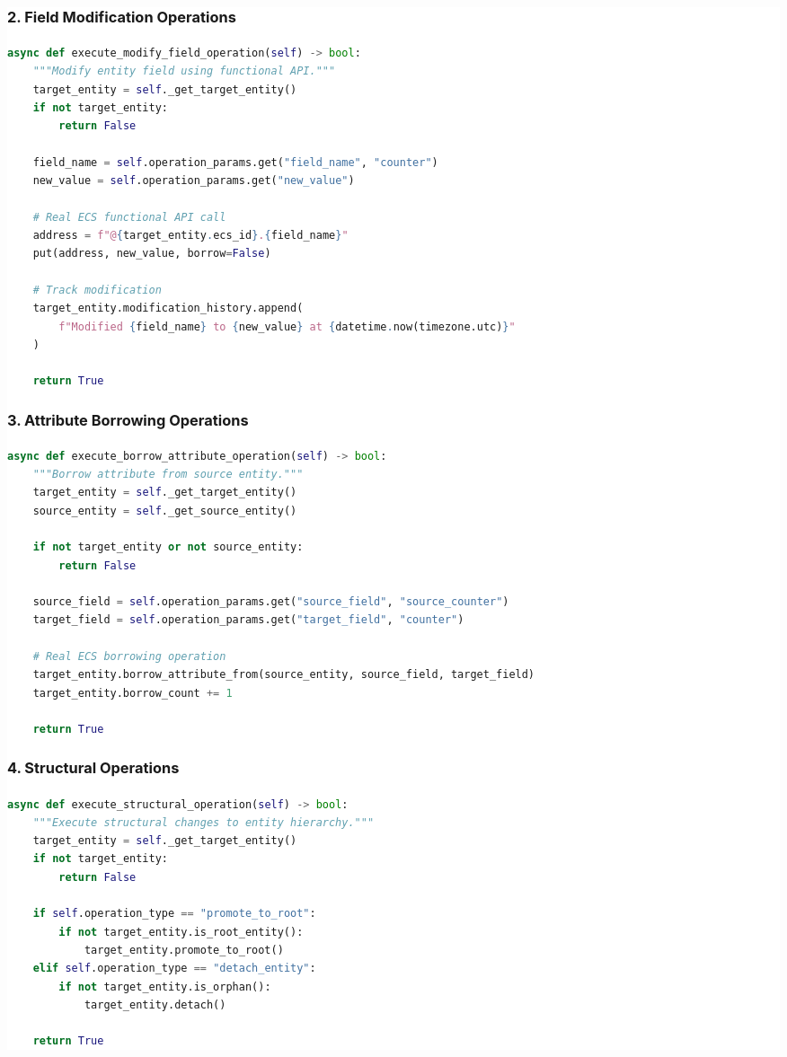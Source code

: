 ### 2. Field Modification Operations

```python
async def execute_modify_field_operation(self) -> bool:
    """Modify entity field using functional API."""
    target_entity = self._get_target_entity()
    if not target_entity:
        return False
    
    field_name = self.operation_params.get("field_name", "counter")
    new_value = self.operation_params.get("new_value")
    
    # Real ECS functional API call
    address = f"@{target_entity.ecs_id}.{field_name}"
    put(address, new_value, borrow=False)
    
    # Track modification
    target_entity.modification_history.append(
        f"Modified {field_name} to {new_value} at {datetime.now(timezone.utc)}"
    )
    
    return True
```

### 3. Attribute Borrowing Operations

```python
async def execute_borrow_attribute_operation(self) -> bool:
    """Borrow attribute from source entity."""
    target_entity = self._get_target_entity()
    source_entity = self._get_source_entity()
    
    if not target_entity or not source_entity:
        return False
    
    source_field = self.operation_params.get("source_field", "source_counter")
    target_field = self.operation_params.get("target_field", "counter")
    
    # Real ECS borrowing operation
    target_entity.borrow_attribute_from(source_entity, source_field, target_field)
    target_entity.borrow_count += 1
    
    return True
```

### 4. Structural Operations

```python
async def execute_structural_operation(self) -> bool:
    """Execute structural changes to entity hierarchy."""
    target_entity = self._get_target_entity()
    if not target_entity:
        return False
    
    if self.operation_type == "promote_to_root":
        if not target_entity.is_root_entity():
            target_entity.promote_to_root()
    elif self.operation_type == "detach_entity":
        if not target_entity.is_orphan():
            target_entity.detach()
    
    return True
```
